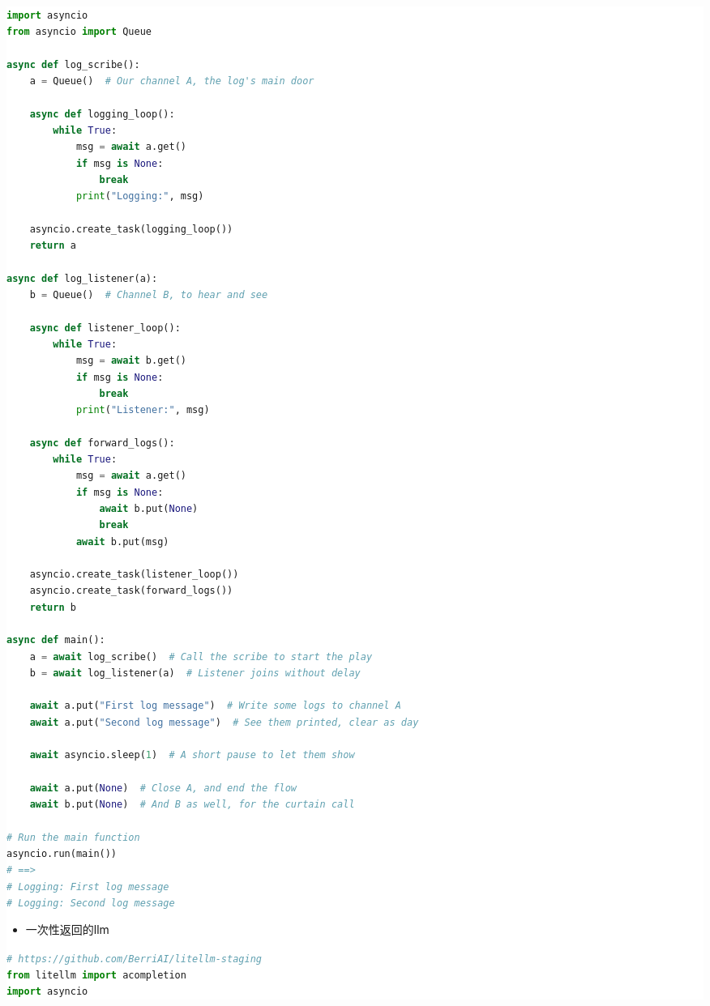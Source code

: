 ```python
import asyncio
from asyncio import Queue

async def log_scribe():
    a = Queue()  # Our channel A, the log's main door

    async def logging_loop():
        while True:
            msg = await a.get()
            if msg is None:
                break
            print("Logging:", msg)

    asyncio.create_task(logging_loop())
    return a

async def log_listener(a):
    b = Queue()  # Channel B, to hear and see

    async def listener_loop():
        while True:
            msg = await b.get()
            if msg is None:
                break
            print("Listener:", msg)

    async def forward_logs():
        while True:
            msg = await a.get()
            if msg is None:
                await b.put(None)
                break
            await b.put(msg)

    asyncio.create_task(listener_loop())
    asyncio.create_task(forward_logs())
    return b

async def main():
    a = await log_scribe()  # Call the scribe to start the play
    b = await log_listener(a)  # Listener joins without delay

    await a.put("First log message")  # Write some logs to channel A
    await a.put("Second log message")  # See them printed, clear as day

    await asyncio.sleep(1)  # A short pause to let them show

    await a.put(None)  # Close A, and end the flow
    await b.put(None)  # And B as well, for the curtain call

# Run the main function
asyncio.run(main())
# ==>
# Logging: First log message
# Logging: Second log message

```
* 一次性返回的llm
```python
# https://github.com/BerriAI/litellm-staging
from litellm import acompletion
import asyncio
```